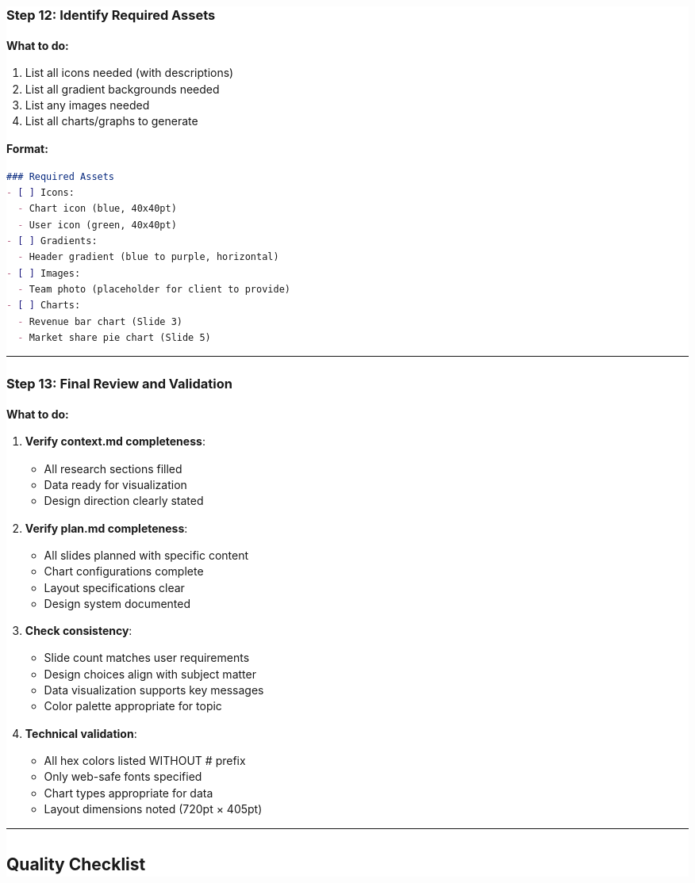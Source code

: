 
### Step 12: Identify Required Assets

**What to do:**
1. List all icons needed (with descriptions)
2. List all gradient backgrounds needed
3. List any images needed
4. List all charts/graphs to generate

**Format:**
```markdown
### Required Assets
- [ ] Icons: 
  - Chart icon (blue, 40x40pt)
  - User icon (green, 40x40pt)
- [ ] Gradients:
  - Header gradient (blue to purple, horizontal)
- [ ] Images:
  - Team photo (placeholder for client to provide)
- [ ] Charts:
  - Revenue bar chart (Slide 3)
  - Market share pie chart (Slide 5)
```

---

### Step 13: Final Review and Validation

**What to do:**
1. **Verify context.md completeness**:
   - All research sections filled
   - Data ready for visualization
   - Design direction clearly stated
   
2. **Verify plan.md completeness**:
   - All slides planned with specific content
   - Chart configurations complete
   - Layout specifications clear
   - Design system documented

3. **Check consistency**:
   - Slide count matches user requirements
   - Design choices align with subject matter
   - Data visualization supports key messages
   - Color palette appropriate for topic

4. **Technical validation**:
   - All hex colors listed WITHOUT # prefix
   - Only web-safe fonts specified
   - Chart types appropriate for data
   - Layout dimensions noted (720pt × 405pt)

---

## Quality Checklist
